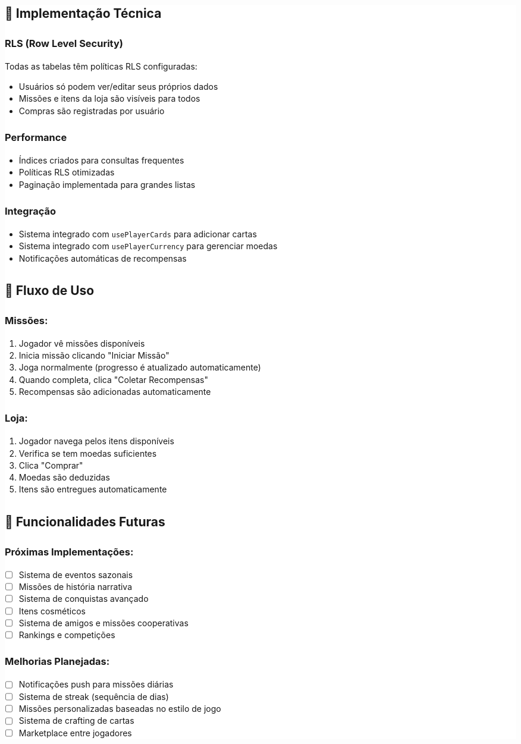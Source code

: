 ## 🔧 Implementação Técnica

### **RLS (Row Level Security)**
Todas as tabelas têm políticas RLS configuradas:
- Usuários só podem ver/editar seus próprios dados
- Missões e itens da loja são visíveis para todos
- Compras são registradas por usuário

### **Performance**
- Índices criados para consultas frequentes
- Políticas RLS otimizadas
- Paginação implementada para grandes listas

### **Integração**
- Sistema integrado com `usePlayerCards` para adicionar cartas
- Sistema integrado com `usePlayerCurrency` para gerenciar moedas
- Notificações automáticas de recompensas

## 🎯 Fluxo de Uso

### **Missões:**
1. Jogador vê missões disponíveis
2. Inicia missão clicando "Iniciar Missão"
3. Joga normalmente (progresso é atualizado automaticamente)
4. Quando completa, clica "Coletar Recompensas"
5. Recompensas são adicionadas automaticamente

### **Loja:**
1. Jogador navega pelos itens disponíveis
2. Verifica se tem moedas suficientes
3. Clica "Comprar"
4. Moedas são deduzidas
5. Itens são entregues automaticamente

## 🚀 Funcionalidades Futuras

### **Próximas Implementações:**
- [ ] Sistema de eventos sazonais
- [ ] Missões de história narrativa
- [ ] Sistema de conquistas avançado
- [ ] Itens cosméticos
- [ ] Sistema de amigos e missões cooperativas
- [ ] Rankings e competições

### **Melhorias Planejadas:**
- [ ] Notificações push para missões diárias
- [ ] Sistema de streak (sequência de dias)
- [ ] Missões personalizadas baseadas no estilo de jogo
- [ ] Sistema de crafting de cartas
- [ ] Marketplace entre jogadores
